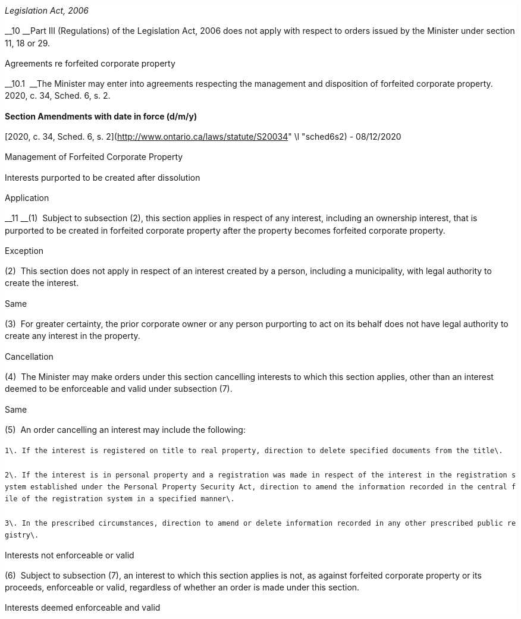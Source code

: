 *Legislation Act, 2006*

<a id="BK10"></a>__10 __Part III \(Regulations\) of the Legislation Act, 2006 does not apply with respect to orders issued by the Minister under section 11, 18 or 29\.

Agreements re forfeited corporate property

<a id="BK11"></a>__10\.1  __The Minister may enter into agreements respecting the management and disposition of forfeited corporate property\. 2020, c\. 34, Sched\. 6, s\. 2\.

__Section Amendments with date in force \(d/m/y\)__

[2020, c\. 34, Sched\. 6, s\. 2](http://www.ontario.ca/laws/statute/S20034" \l "sched6s2) \- 08/12/2020

<a id="BK12"></a>Management of Forfeited Corporate Property

Interests purported to be created after dissolution

Application

<a id="BK13"></a>__11 __\(1\)  Subject to subsection \(2\), this section applies in respect of any interest, including an ownership interest, that is purported to be created in forfeited corporate property after the property becomes forfeited corporate property\.

Exception

\(2\)  This section does not apply in respect of an interest created by a person, including a municipality, with legal authority to create the interest\.

Same

\(3\)  For greater certainty, the prior corporate owner or any person purporting to act on its behalf does not have legal authority to create any interest in the property\.

Cancellation

\(4\)  The Minister may make orders under this section cancelling interests to which this section applies, other than an interest deemed to be enforceable and valid under subsection \(7\)\.

Same

\(5\)  An order cancelling an interest may include the following:

	1\.	If the interest is registered on title to real property, direction to delete specified documents from the title\.

	2\.	If the interest is in personal property and a registration was made in respect of the interest in the registration system established under the Personal Property Security Act, direction to amend the information recorded in the central file of the registration system in a specified manner\.

	3\.	In the prescribed circumstances, direction to amend or delete information recorded in any other prescribed public registry\.

Interests not enforceable or valid

\(6\)  Subject to subsection \(7\), an interest to which this section applies is not, as against forfeited corporate property or its proceeds, enforceable or valid, regardless of whether an order is made under this section\.

Interests deemed enforceable and valid
